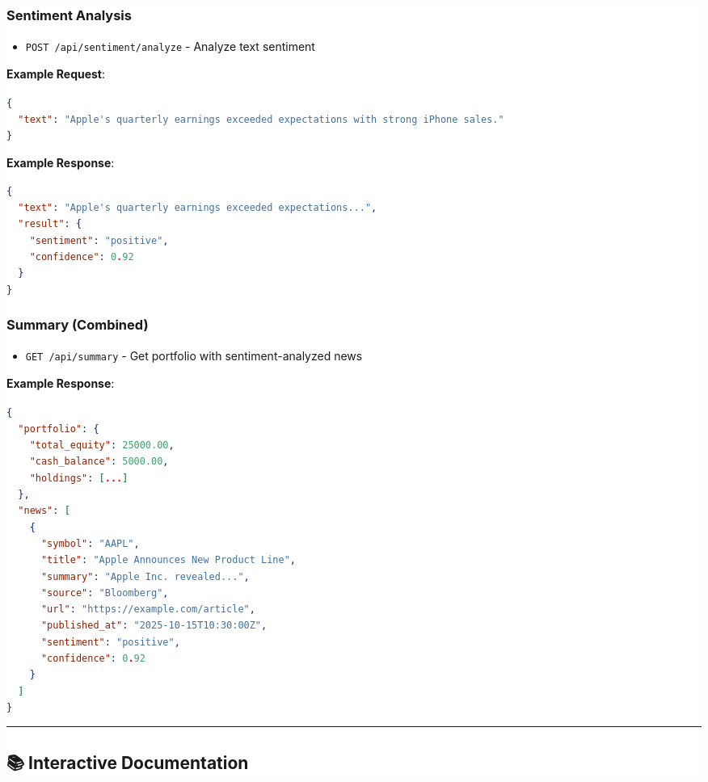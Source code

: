 ### Sentiment Analysis

- `POST /api/sentiment/analyze` - Analyze text sentiment

**Example Request**:

```json
{
  "text": "Apple's quarterly earnings exceeded expectations with strong iPhone sales."
}
```

**Example Response**:

```json
{
  "text": "Apple's quarterly earnings exceeded expectations...",
  "result": {
    "sentiment": "positive",
    "confidence": 0.92
  }
}
```

### Summary (Combined)

- `GET /api/summary` - Get portfolio with sentiment-analyzed news

**Example Response**:

```json
{
  "portfolio": {
    "total_equity": 25000.00,
    "cash_balance": 5000.00,
    "holdings": [...]
  },
  "news": [
    {
      "symbol": "AAPL",
      "title": "Apple Announces New Product Line",
      "summary": "Apple Inc. revealed...",
      "source": "Bloomberg",
      "url": "https://example.com/article",
      "published_at": "2025-10-15T10:30:00Z",
      "sentiment": "positive",
      "confidence": 0.92
    }
  ]
}
```

---

## 📚 Interactive Documentation
